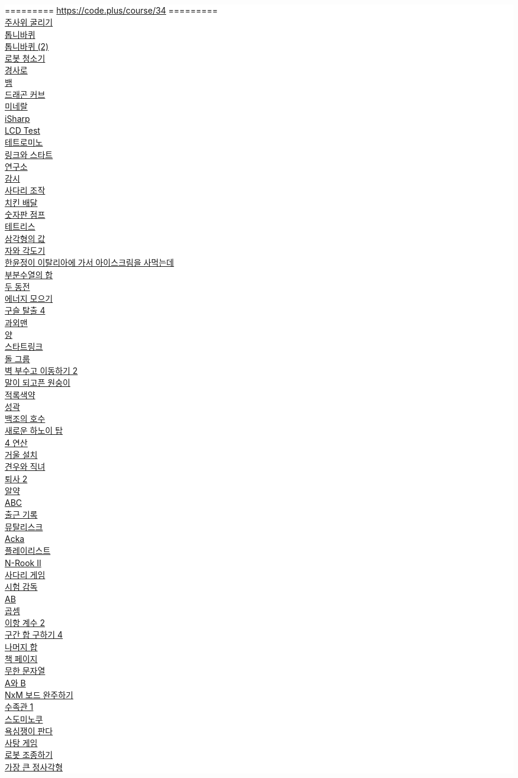 ========= https://code.plus/course/34 =========<br>
[주사위 굴리기](https://www.acmicpc.net/problem/14499)<br>
[톱니바퀴](https://www.acmicpc.net/problem/14891)<br>
[톱니바퀴 (2)](https://www.acmicpc.net/problem/15662)<br>
[로봇 청소기](https://www.acmicpc.net/problem/14503)<br>
[경사로](https://www.acmicpc.net/problem/14890)<br>
[뱀](https://www.acmicpc.net/problem/3190)<br>
[드래곤 커브](https://www.acmicpc.net/problem/15685)<br>
[미네랄](https://www.acmicpc.net/problem/2933)<br>
[iSharp](https://www.acmicpc.net/problem/3568)<br>
[LCD Test](https://www.acmicpc.net/problem/2290)<br>
[테트로미노](https://www.acmicpc.net/problem/14500)<br>
[링크와 스타트](https://www.acmicpc.net/problem/15661)<br>
[연구소](https://www.acmicpc.net/problem/14502)<br>
[감시](https://www.acmicpc.net/problem/15683)<br>
[사다리 조작](https://www.acmicpc.net/problem/15684)<br>
[치킨 배달](https://www.acmicpc.net/problem/15686)<br>
[숫자판 점프](https://www.acmicpc.net/problem/2210)<br>
[테트리스](https://www.acmicpc.net/problem/3019)<br>
[삼각형의 값](https://www.acmicpc.net/problem/4902)<br>
[자와 각도기](https://www.acmicpc.net/problem/2916)<br>
[한윤정이 이탈리아에 가서 아이스크림을 사먹는데](https://www.acmicpc.net/problem/2422)<br>
[부분수열의 합](https://www.acmicpc.net/problem/14225)<br>
[두 동전](https://www.acmicpc.net/problem/16197)<br>
[에너지 모으기](https://www.acmicpc.net/problem/16198)<br>
[구슬 탈출 4](https://www.acmicpc.net/problem/15653)<br>
[과외맨](https://www.acmicpc.net/problem/5213)<br>
[양](https://www.acmicpc.net/problem/3184)<br>
[스타트링크](https://www.acmicpc.net/problem/5014)<br>
[돌 그룹](https://www.acmicpc.net/problem/12886)<br>
[벽 부수고 이동하기 2](https://www.acmicpc.net/problem/14442)<br>
[말이 되고픈 원숭이](https://www.acmicpc.net/problem/1600)<br>
[적록색약](https://www.acmicpc.net/problem/10026)<br>
[성곽](https://www.acmicpc.net/problem/2234)<br>
[백조의 호수](https://www.acmicpc.net/problem/3197)<br>
[새로운 하노이 탑](https://www.acmicpc.net/problem/12906)<br>
[4 연산](https://www.acmicpc.net/problem/14395)<br>
[거울 설치](https://www.acmicpc.net/problem/2151)<br>
[견우와 직녀](https://www.acmicpc.net/problem/16137)<br>
[퇴사 2](https://www.acmicpc.net/problem/15486)<br>
[알약](https://www.acmicpc.net/problem/4811)<br>
[ABC](https://www.acmicpc.net/problem/12969)<br>
[출근 기록](https://www.acmicpc.net/problem/14238)<br>
[뮤탈리스크](https://www.acmicpc.net/problem/12869)<br>
[Acka](https://www.acmicpc.net/problem/12996)<br>
[플레이리스트](https://www.acmicpc.net/problem/12872)<br>
[N-Rook II](https://www.acmicpc.net/problem/1767)<br>
[사다리 게임](https://www.acmicpc.net/problem/2008)<br>
[시험 감독](https://www.acmicpc.net/problem/13458)<br>
[AB](https://www.acmicpc.net/problem/12970)<br>
[곱셈](https://www.acmicpc.net/problem/1629)<br>
[이항 계수 2](https://www.acmicpc.net/problem/11051)<br>
[구간 합 구하기 4](https://www.acmicpc.net/problem/11659)<br>
[나머지 합](https://www.acmicpc.net/problem/10986)<br>
[책 페이지](https://www.acmicpc.net/problem/1019)<br>
[무한 문자열](https://www.acmicpc.net/problem/12871)<br>
[A와 B](https://www.acmicpc.net/problem/12904)<br>
[NxM 보드 완주하기](https://www.acmicpc.net/problem/9944)<br>
[수족관 1](https://www.acmicpc.net/problem/8982)<br>
[스도미노쿠](https://www.acmicpc.net/problem/4574)<br>
[욕심쟁이 판다](https://www.acmicpc.net/problem/1937)<br>
[사탕 게임](https://www.acmicpc.net/problem/3085)<br>
[로봇 조종하기](https://www.acmicpc.net/problem/2169)<br>
[가장 큰 정사각형](https://www.acmicpc.net/problem/1915)<br>